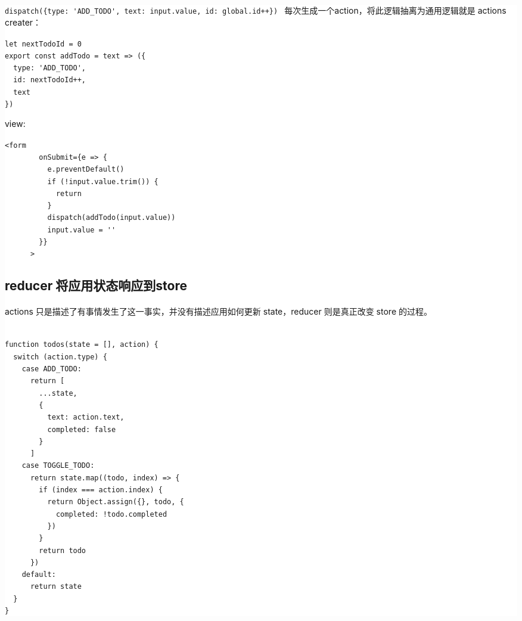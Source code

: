 `dispatch({type: 'ADD_TODO', text: input.value, id: global.id++}) ` 每次生成一个action，将此逻辑抽离为通用逻辑就是 actions creater：
```
let nextTodoId = 0
export const addTodo = text => ({
  type: 'ADD_TODO',
  id: nextTodoId++,
  text
})
```

view:
```
<form
        onSubmit={e => {
          e.preventDefault()
          if (!input.value.trim()) {
            return
          }
          dispatch(addTodo(input.value))
          input.value = ''
        }}
      >
```

## reducer 将应用状态响应到store

 actions 只是描述了有事情发生了这一事实，并没有描述应用如何更新 state，reducer 则是真正改变 store 的过程。


```

function todos(state = [], action) {
  switch (action.type) {
    case ADD_TODO:
      return [
        ...state,
        {
          text: action.text,
          completed: false
        }
      ]
    case TOGGLE_TODO:
      return state.map((todo, index) => {
        if (index === action.index) {
          return Object.assign({}, todo, {
            completed: !todo.completed
          })
        }
        return todo
      })
    default:
      return state
  }
}

```
